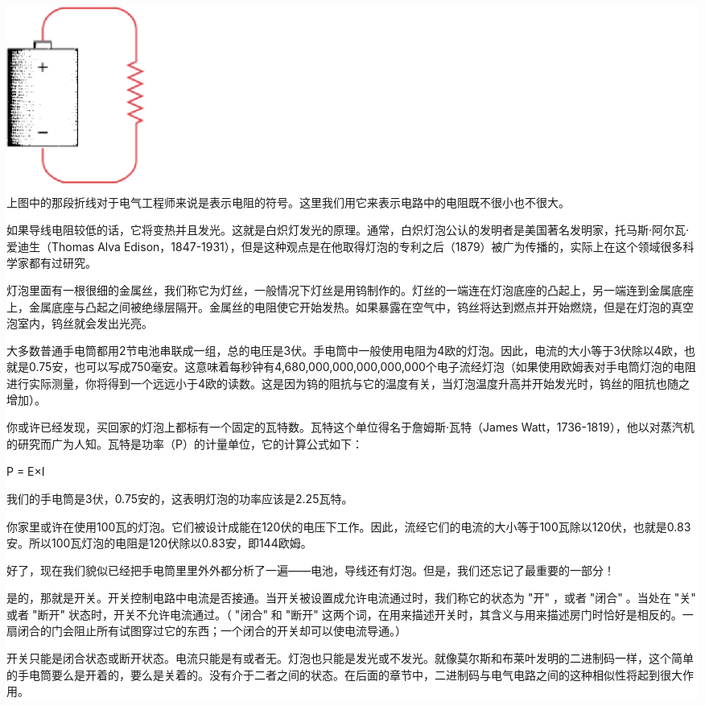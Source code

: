 <img alt="img" src="./readme.assets/00042.jpeg" style="display:block; width:20%;"/>


上图中的那段折线对于电气工程师来说是表示电阻的符号。这里我们用它来表示电路中的电阻既不很小也不很大。

如果导线电阻较低的话，它将变热并且发光。这就是白炽灯发光的原理。通常，白炽灯泡公认的发明者是美国著名发明家，托马斯·阿尔瓦·爱迪生（Thomas Alva Edison，1847-1931），但是这种观点是在他取得灯泡的专利之后（1879）被广为传播的，实际上在这个领域很多科学家都有过研究。

灯泡里面有一根很细的金属丝，我们称它为灯丝，一般情况下灯丝是用钨制作的。灯丝的一端连在灯泡底座的凸起上，另一端连到金属底座上，金属底座与凸起之间被绝缘层隔开。金属丝的电阻使它开始发热。如果暴露在空气中，钨丝将达到燃点并开始燃烧，但是在灯泡的真空泡室内，钨丝就会发出光亮。

大多数普通手电筒都用2节电池串联成一组，总的电压是3伏。手电筒中一般使用电阻为4欧的灯泡。因此，电流的大小等于3伏除以4欧，也就是0.75安，也可以写成750毫安。这意味着每秒钟有4,680,000,000,000,000,000个电子流经灯泡（如果使用欧姆表对手电筒灯泡的电阻进行实际测量，你将得到一个远远小于4欧的读数。这是因为钨的阻抗与它的温度有关，当灯泡温度升高并开始发光时，钨丝的阻抗也随之增加）。

你或许已经发现，买回家的灯泡上都标有一个固定的瓦特数。瓦特这个单位得名于詹姆斯·瓦特（James Watt，1736-1819），他以对蒸汽机的研究而广为人知。瓦特是功率（<span class="emphasis_italic">P</span>）的计量单位，它的计算公式如下：

<span class="emphasis_italic">P</span> = <span class="emphasis_italic">E</span>×<span class="emphasis_italic">I</span>

我们的手电筒是3伏，0.75安的，这表明灯泡的功率应该是2.25瓦特。


你家里或许在使用100瓦的灯泡。它们被设计成能在120伏的电压下工作。因此，流经它们的电流的大小等于100瓦除以120伏，也就是0.83安。所以100瓦灯泡的电阻是120伏除以0.83安，即144欧姆。

好了，现在我们貌似已经把手电筒里里外外都分析了一遍——电池，导线还有灯泡。但是，我们还忘记了最重要的一部分！

是的，那就是开关。开关控制电路中电流是否接通。当开关被设置成允许电流通过时，我们称它的状态为 "开" ，或者 "闭合" 。当处在 "关" 或者 "断开" 状态时，开关不允许电流通过。（ "闭合" 和 "断开" 这两个词，在用来描述开关时，其含义与用来描述房门时恰好是相反的。一扇闭合的门会阻止所有试图穿过它的东西；一个闭合的开关却可以使电流导通。）

开关只能是闭合状态或断开状态。电流只能是有或者无。灯泡也只能是发光或不发光。就像莫尔斯和布莱叶发明的二进制码一样，这个简单的手电筒要么是开着的，要么是关着的。没有介于二者之间的状态。在后面的章节中，二进制码与电气电路之间的这种相似性将起到很大作用。
